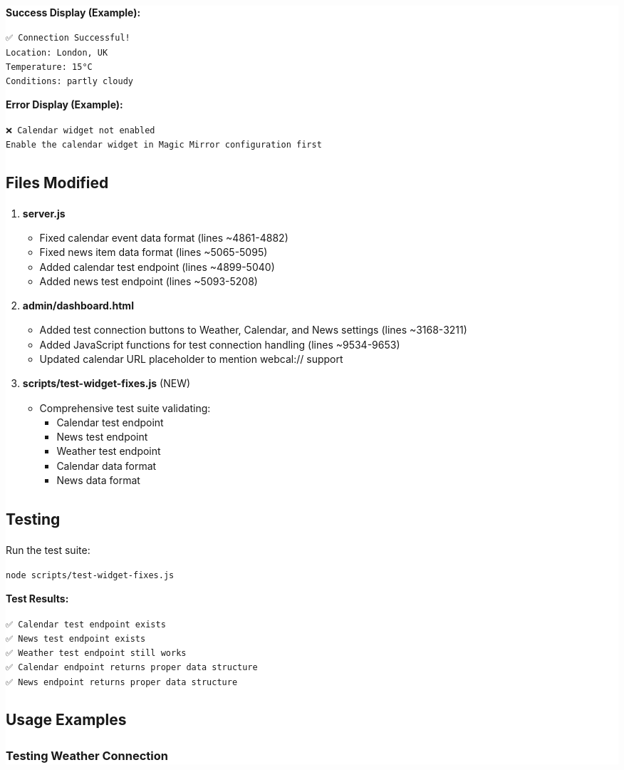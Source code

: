 **Success Display (Example):**
```
✅ Connection Successful!
Location: London, UK
Temperature: 15°C
Conditions: partly cloudy
```

**Error Display (Example):**
```
❌ Calendar widget not enabled
Enable the calendar widget in Magic Mirror configuration first
```

## Files Modified

1. **server.js**
   - Fixed calendar event data format (lines ~4861-4882)
   - Fixed news item data format (lines ~5065-5095)
   - Added calendar test endpoint (lines ~4899-5040)
   - Added news test endpoint (lines ~5093-5208)

2. **admin/dashboard.html**
   - Added test connection buttons to Weather, Calendar, and News settings (lines ~3168-3211)
   - Added JavaScript functions for test connection handling (lines ~9534-9653)
   - Updated calendar URL placeholder to mention webcal:// support

3. **scripts/test-widget-fixes.js** (NEW)
   - Comprehensive test suite validating:
     - Calendar test endpoint
     - News test endpoint
     - Weather test endpoint
     - Calendar data format
     - News data format

## Testing

Run the test suite:
```bash
node scripts/test-widget-fixes.js
```

**Test Results:**
```
✅ Calendar test endpoint exists
✅ News test endpoint exists
✅ Weather test endpoint still works
✅ Calendar endpoint returns proper data structure
✅ News endpoint returns proper data structure
```

## Usage Examples

### Testing Weather Connection
